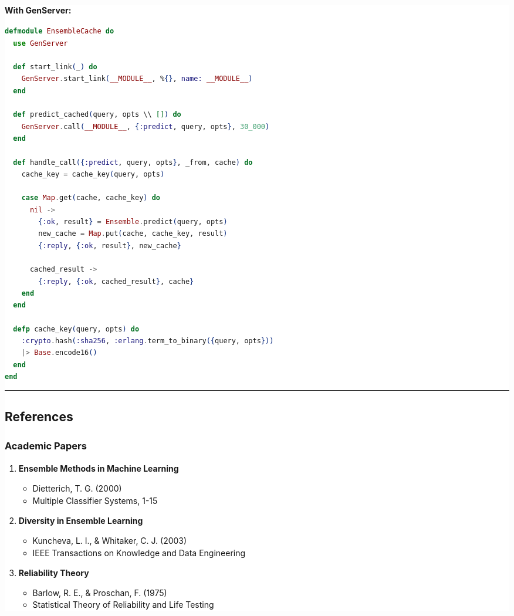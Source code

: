 **With GenServer:**

```elixir
defmodule EnsembleCache do
  use GenServer

  def start_link(_) do
    GenServer.start_link(__MODULE__, %{}, name: __MODULE__)
  end

  def predict_cached(query, opts \\ []) do
    GenServer.call(__MODULE__, {:predict, query, opts}, 30_000)
  end

  def handle_call({:predict, query, opts}, _from, cache) do
    cache_key = cache_key(query, opts)

    case Map.get(cache, cache_key) do
      nil ->
        {:ok, result} = Ensemble.predict(query, opts)
        new_cache = Map.put(cache, cache_key, result)
        {:reply, {:ok, result}, new_cache}

      cached_result ->
        {:reply, {:ok, cached_result}, cache}
    end
  end

  defp cache_key(query, opts) do
    :crypto.hash(:sha256, :erlang.term_to_binary({query, opts}))
    |> Base.encode16()
  end
end
```

---

## References

### Academic Papers

1. **Ensemble Methods in Machine Learning**
   - Dietterich, T. G. (2000)
   - Multiple Classifier Systems, 1-15

2. **Diversity in Ensemble Learning**
   - Kuncheva, L. I., & Whitaker, C. J. (2003)
   - IEEE Transactions on Knowledge and Data Engineering

3. **Reliability Theory**
   - Barlow, R. E., & Proschan, F. (1975)
   - Statistical Theory of Reliability and Life Testing
